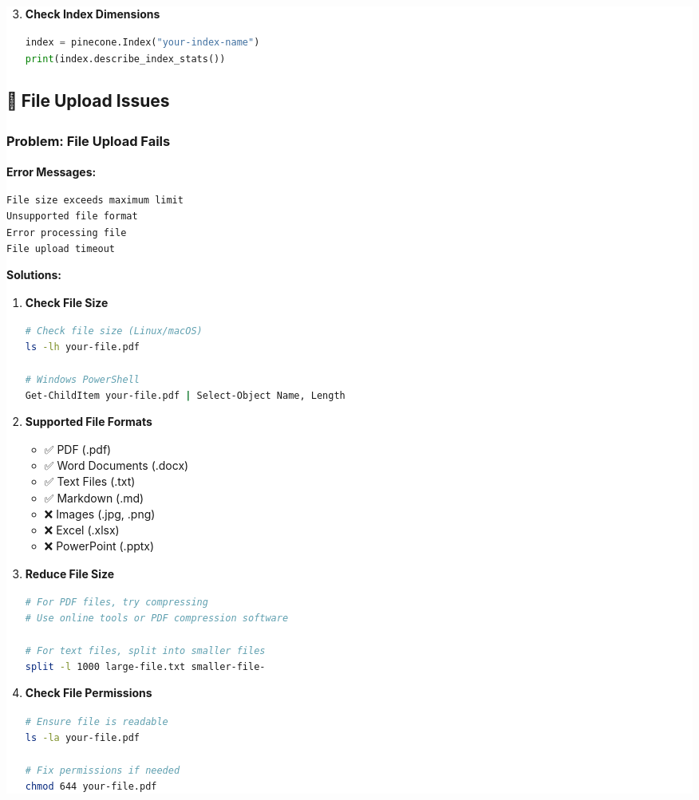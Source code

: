 3. **Check Index Dimensions**
   ```python
   index = pinecone.Index("your-index-name")
   print(index.describe_index_stats())
   ```

## 📁 File Upload Issues

### Problem: File Upload Fails

**Error Messages:**
```
File size exceeds maximum limit
Unsupported file format
Error processing file
File upload timeout
```

**Solutions:**

1. **Check File Size**
   ```bash
   # Check file size (Linux/macOS)
   ls -lh your-file.pdf
   
   # Windows PowerShell
   Get-ChildItem your-file.pdf | Select-Object Name, Length
   ```

2. **Supported File Formats**
   - ✅ PDF (.pdf)
   - ✅ Word Documents (.docx)
   - ✅ Text Files (.txt)
   - ✅ Markdown (.md)
   - ❌ Images (.jpg, .png)
   - ❌ Excel (.xlsx)
   - ❌ PowerPoint (.pptx)

3. **Reduce File Size**
   ```bash
   # For PDF files, try compressing
   # Use online tools or PDF compression software
   
   # For text files, split into smaller files
   split -l 1000 large-file.txt smaller-file-
   ```

4. **Check File Permissions**
   ```bash
   # Ensure file is readable
   ls -la your-file.pdf
   
   # Fix permissions if needed
   chmod 644 your-file.pdf
   ```
